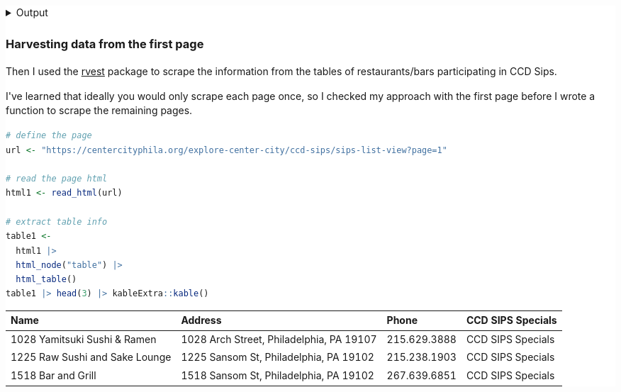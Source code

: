 <details><summary>
Output
</summary></details>

### Harvesting data from the first page

Then I used the [rvest](https://rvest.tidyverse.org/index.html) package to scrape the information from the tables of restaurants/bars participating in CCD Sips.

I've learned that ideally you would only scrape each page once, so I checked my approach with the first page before I wrote a function to scrape the remaining pages.

``` r
# define the page
url <- "https://centercityphila.org/explore-center-city/ccd-sips/sips-list-view?page=1"

# read the page html
html1 <- read_html(url)

# extract table info
table1 <- 
  html1 |> 
  html_node("table") |> 
  html_table()
table1 |> head(3) |> kableExtra::kable()
```

<table>
 <thead>
  <tr>
   <th style="text-align:left;"> Name </th>
   <th style="text-align:left;"> Address </th>
   <th style="text-align:left;"> Phone </th>
   <th style="text-align:left;"> CCD SIPS Specials </th>
  </tr>
 </thead>
<tbody>
  <tr>
   <td style="text-align:left;"> 1028 Yamitsuki Sushi &amp; Ramen </td>
   <td style="text-align:left;"> 1028 Arch Street, Philadelphia, PA 19107 </td>
   <td style="text-align:left;"> 215.629.3888 </td>
   <td style="text-align:left;"> CCD SIPS Specials </td>
  </tr>
  <tr>
   <td style="text-align:left;"> 1225 Raw Sushi and Sake Lounge </td>
   <td style="text-align:left;"> 1225 Sansom St, Philadelphia, PA 19102 </td>
   <td style="text-align:left;"> 215.238.1903 </td>
   <td style="text-align:left;"> CCD SIPS Specials </td>
  </tr>
  <tr>
   <td style="text-align:left;"> 1518 Bar and Grill </td>
   <td style="text-align:left;"> 1518 Sansom St, Philadelphia, PA 19102 </td>
   <td style="text-align:left;"> 267.639.6851 </td>
   <td style="text-align:left;"> CCD SIPS Specials </td>
  </tr>
</tbody>
</table>
